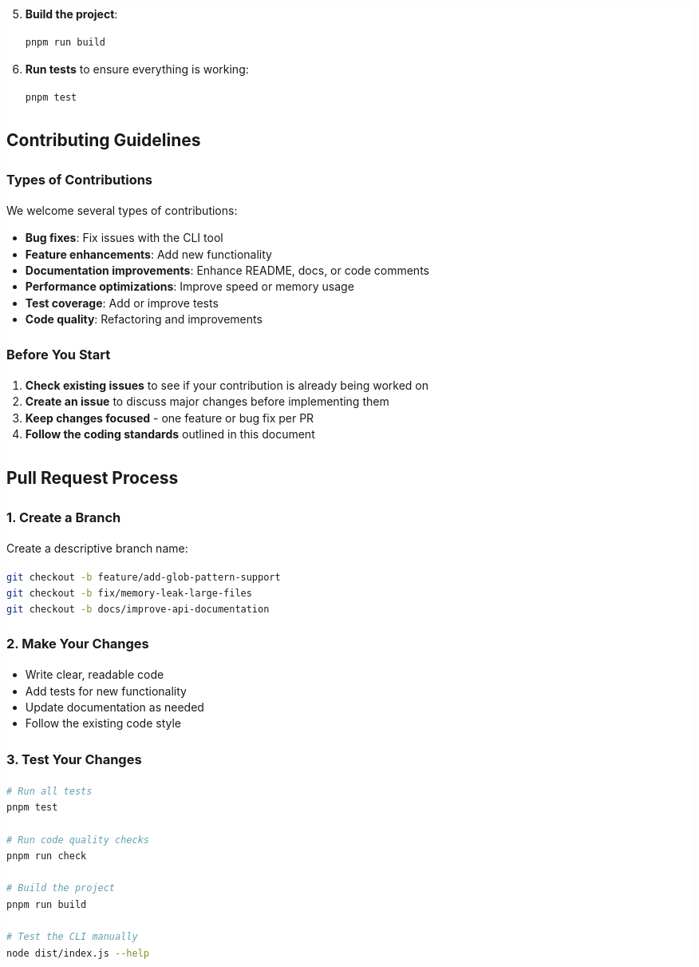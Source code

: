 5. **Build the project**:
   ```bash
   pnpm run build
   ```

6. **Run tests** to ensure everything is working:
   ```bash
   pnpm test
   ```

## Contributing Guidelines

### Types of Contributions

We welcome several types of contributions:

- **Bug fixes**: Fix issues with the CLI tool
- **Feature enhancements**: Add new functionality
- **Documentation improvements**: Enhance README, docs, or code comments
- **Performance optimizations**: Improve speed or memory usage
- **Test coverage**: Add or improve tests
- **Code quality**: Refactoring and improvements

### Before You Start

1. **Check existing issues** to see if your contribution is already being worked on
2. **Create an issue** to discuss major changes before implementing them
3. **Keep changes focused** - one feature or bug fix per PR
4. **Follow the coding standards** outlined in this document

## Pull Request Process

### 1. Create a Branch

Create a descriptive branch name:

```bash
git checkout -b feature/add-glob-pattern-support
git checkout -b fix/memory-leak-large-files
git checkout -b docs/improve-api-documentation
```

### 2. Make Your Changes

- Write clear, readable code
- Add tests for new functionality
- Update documentation as needed
- Follow the existing code style

### 3. Test Your Changes

```bash
# Run all tests
pnpm test

# Run code quality checks
pnpm run check

# Build the project
pnpm run build

# Test the CLI manually
node dist/index.js --help
```
